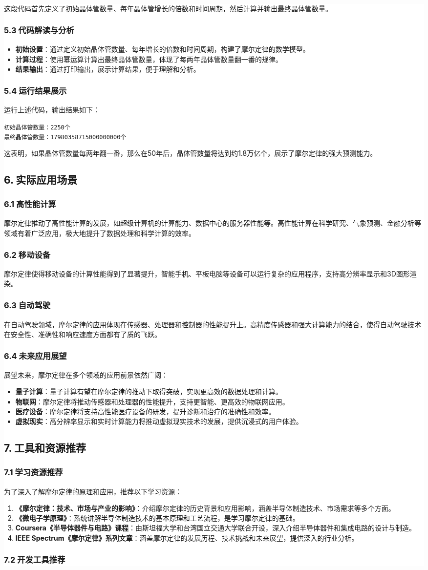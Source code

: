 这段代码首先定义了初始晶体管数量、每年晶体管增长的倍数和时间周期，然后计算并输出最终晶体管数量。

### 5.3 代码解读与分析

- **初始设置**：通过定义初始晶体管数量、每年增长的倍数和时间周期，构建了摩尔定律的数学模型。
- **计算过程**：使用幂运算计算出最终晶体管数量，体现了每两年晶体管数量翻一番的规律。
- **结果输出**：通过打印输出，展示计算结果，便于理解和分析。

### 5.4 运行结果展示

运行上述代码，输出结果如下：

```
初始晶体管数量：2250个
最终晶体管数量：17980358715000000000个
```

这表明，如果晶体管数量每两年翻一番，那么在50年后，晶体管数量将达到约1.8万亿个，展示了摩尔定律的强大预测能力。

## 6. 实际应用场景

### 6.1 高性能计算

摩尔定律推动了高性能计算的发展，如超级计算机的计算能力、数据中心的服务器性能等。高性能计算在科学研究、气象预测、金融分析等领域有着广泛应用，极大地提升了数据处理和科学计算的效率。

### 6.2 移动设备

摩尔定律使得移动设备的计算性能得到了显著提升，智能手机、平板电脑等设备可以运行复杂的应用程序，支持高分辨率显示和3D图形渲染。

### 6.3 自动驾驶

在自动驾驶领域，摩尔定律的应用体现在传感器、处理器和控制器的性能提升上。高精度传感器和强大计算能力的结合，使得自动驾驶技术在安全性、准确性和响应速度方面都有了质的飞跃。

### 6.4 未来应用展望

展望未来，摩尔定律在多个领域的应用前景依然广阔：

- **量子计算**：量子计算有望在摩尔定律的推动下取得突破，实现更高效的数据处理和计算。
- **物联网**：摩尔定律将推动传感器和处理器的性能提升，支持更智能、更高效的物联网应用。
- **医疗设备**：摩尔定律将支持高性能医疗设备的研发，提升诊断和治疗的准确性和效率。
- **虚拟现实**：高分辨率显示和实时计算能力将推动虚拟现实技术的发展，提供沉浸式的用户体验。

## 7. 工具和资源推荐

### 7.1 学习资源推荐

为了深入了解摩尔定律的原理和应用，推荐以下学习资源：

1. **《摩尔定律：技术、市场与产业的影响》**：介绍摩尔定律的历史背景和应用影响，涵盖半导体制造技术、市场需求等多个方面。
2. **《微电子学原理》**：系统讲解半导体制造技术的基本原理和工艺流程，是学习摩尔定律的基础。
3. **Coursera《半导体器件与电路》课程**：由斯坦福大学和台湾国立交通大学联合开设，深入介绍半导体器件和集成电路的设计与制造。
4. **IEEE Spectrum《摩尔定律》系列文章**：涵盖摩尔定律的发展历程、技术挑战和未来展望，提供深入的行业分析。

### 7.2 开发工具推荐
